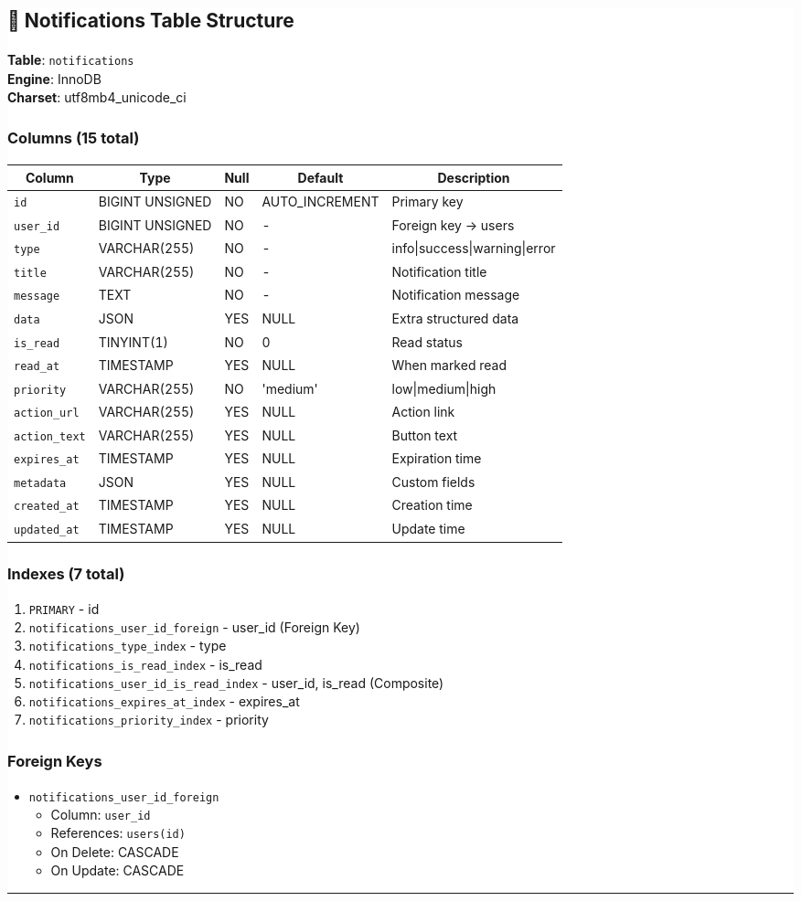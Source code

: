 
## 🎯 Notifications Table Structure

**Table**: `notifications`  
**Engine**: InnoDB  
**Charset**: utf8mb4_unicode_ci

### Columns (15 total)

| Column | Type | Null | Default | Description |
|--------|------|------|---------|-------------|
| `id` | BIGINT UNSIGNED | NO | AUTO_INCREMENT | Primary key |
| `user_id` | BIGINT UNSIGNED | NO | - | Foreign key → users |
| `type` | VARCHAR(255) | NO | - | info\|success\|warning\|error |
| `title` | VARCHAR(255) | NO | - | Notification title |
| `message` | TEXT | NO | - | Notification message |
| `data` | JSON | YES | NULL | Extra structured data |
| `is_read` | TINYINT(1) | NO | 0 | Read status |
| `read_at` | TIMESTAMP | YES | NULL | When marked read |
| `priority` | VARCHAR(255) | NO | 'medium' | low\|medium\|high |
| `action_url` | VARCHAR(255) | YES | NULL | Action link |
| `action_text` | VARCHAR(255) | YES | NULL | Button text |
| `expires_at` | TIMESTAMP | YES | NULL | Expiration time |
| `metadata` | JSON | YES | NULL | Custom fields |
| `created_at` | TIMESTAMP | YES | NULL | Creation time |
| `updated_at` | TIMESTAMP | YES | NULL | Update time |

### Indexes (7 total)
1. `PRIMARY` - id
2. `notifications_user_id_foreign` - user_id (Foreign Key)
3. `notifications_type_index` - type
4. `notifications_is_read_index` - is_read
5. `notifications_user_id_is_read_index` - user_id, is_read (Composite)
6. `notifications_expires_at_index` - expires_at
7. `notifications_priority_index` - priority

### Foreign Keys
- `notifications_user_id_foreign`
  - Column: `user_id`
  - References: `users(id)`
  - On Delete: CASCADE
  - On Update: CASCADE

---